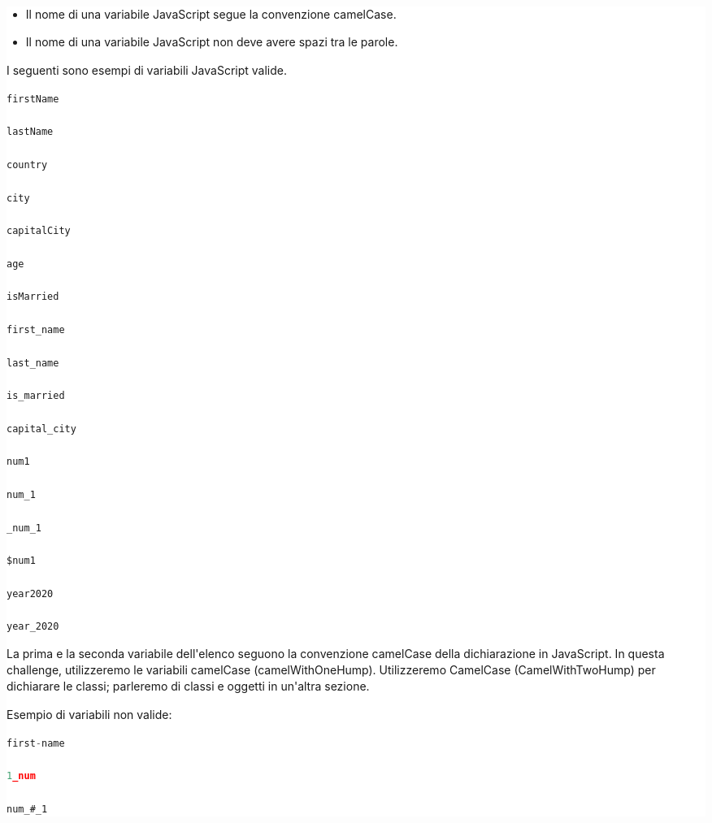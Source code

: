 - Il nome di una variabile JavaScript segue la convenzione camelCase.

- Il nome di una variabile JavaScript non deve avere spazi tra le parole.

I seguenti sono esempi di variabili JavaScript valide.

```js
firstName

lastName

country

city

capitalCity

age

isMarried

first_name

last_name

is_married

capital_city

num1

num_1

_num_1

$num1

year2020

year_2020

```

La prima e la seconda variabile dell'elenco seguono la convenzione camelCase della dichiarazione in JavaScript. In questa challenge, utilizzeremo le variabili camelCase (camelWithOneHump). Utilizzeremo CamelCase (CamelWithTwoHump) per dichiarare le classi; parleremo di classi e oggetti in un'altra sezione.

Esempio di variabili non valide:

```js
first-name

1_num

num_#_1

```
